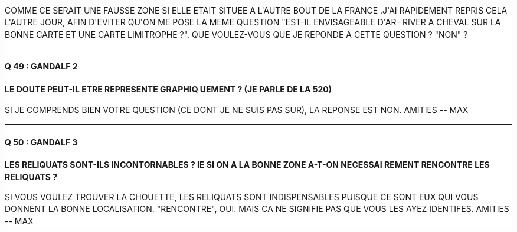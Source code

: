 COMME CE SERAIT UNE FAUSSE ZONE SI ELLE ETAIT SITUEE A L'AUTRE BOUT DE
LA FRANCE .J'AI RAPIDEMENT REPRIS CELA L'AUTRE JOUR, AFIN D'EVITER QU'ON
 ME POSE LA MEME QUESTION "EST-IL ENVISAGEABLE D'AR- RIVER A CHEVAL SUR
LA BONNE CARTE ET UNE CARTE LIMITROPHE ?". QUE VOULEZ-VOUS QUE JE
REPONDE A CETTE QUESTION ? "NON" ?

---

#### Q 49 : GANDALF 2

**LE DOUTE PEUT-IL ETRE REPRESENTE GRAPHIQ UEMENT ? (JE PARLE DE LA 520)**

SI JE COMPRENDS BIEN VOTRE QUESTION (CE DONT JE NE SUIS PAS SUR), LA REPONSE EST NON. AMITIES -- MAX

---

#### Q 50 : GANDALF 3

**LES RELIQUATS SONT-ILS INCONTORNABLES ?  IE SI ON A LA BONNE ZONE A-T-ON NECESSAI REMENT RENCONTRE LES RELIQUATS ?**

SI VOUS VOULEZ TROUVER LA CHOUETTE, LES RELIQUATS SONT
 INDISPENSABLES PUISQUE CE SONT EUX QUI VOUS DONNENT LA BONNE
LOCALISATION. "RENCONTRE", OUI. MAIS CA NE SIGNIFIE PAS QUE VOUS LES
AYEZ IDENTIFES. AMITIES -- MAX